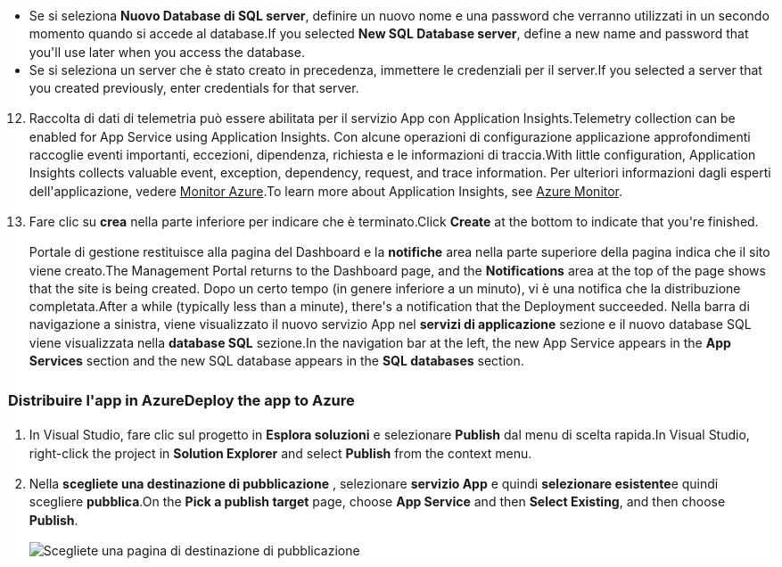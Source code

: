    - <span data-ttu-id="83de1-243">Se si seleziona **Nuovo Database di SQL server**, definire un nuovo nome e una password che verranno utilizzati in un secondo momento quando si accede al database.</span><span class="sxs-lookup"><span data-stu-id="83de1-243">If you selected **New SQL Database server**, define a new name and password that you'll use later when you access the database.</span></span>
   - <span data-ttu-id="83de1-244">Se si seleziona un server che è stato creato in precedenza, immettere le credenziali per il server.</span><span class="sxs-lookup"><span data-stu-id="83de1-244">If you selected a server that you created previously, enter credentials for that server.</span></span>

12. <span data-ttu-id="83de1-245">Raccolta di dati di telemetria può essere abilitata per il servizio App con Application Insights.</span><span class="sxs-lookup"><span data-stu-id="83de1-245">Telemetry collection can be enabled for App Service using Application Insights.</span></span> <span data-ttu-id="83de1-246">Con alcune operazioni di configurazione applicazione approfondimenti raccoglie eventi importanti, eccezioni, dipendenza, richiesta e le informazioni di traccia.</span><span class="sxs-lookup"><span data-stu-id="83de1-246">With little configuration, Application Insights collects valuable event, exception, dependency, request, and trace information.</span></span> <span data-ttu-id="83de1-247">Per ulteriori informazioni dagli esperti dell'applicazione, vedere [Monitor Azure](https://azure.microsoft.com/services/monitor/).</span><span class="sxs-lookup"><span data-stu-id="83de1-247">To learn more about Application Insights, see [Azure Monitor](https://azure.microsoft.com/services/monitor/).</span></span>
13. <span data-ttu-id="83de1-248">Fare clic su **crea** nella parte inferiore per indicare che è terminato.</span><span class="sxs-lookup"><span data-stu-id="83de1-248">Click **Create** at the bottom to indicate that you're finished.</span></span>

    <span data-ttu-id="83de1-249">Portale di gestione restituisce alla pagina del Dashboard e la **notifiche** area nella parte superiore della pagina indica che il sito viene creato.</span><span class="sxs-lookup"><span data-stu-id="83de1-249">The Management Portal returns to the Dashboard page, and the **Notifications** area at the top of the page shows that the site is being created.</span></span> <span data-ttu-id="83de1-250">Dopo un certo tempo (in genere inferiore a un minuto), vi è una notifica che la distribuzione completata.</span><span class="sxs-lookup"><span data-stu-id="83de1-250">After a while (typically less than a minute), there's a notification that the Deployment succeeded.</span></span> <span data-ttu-id="83de1-251">Nella barra di navigazione a sinistra, viene visualizzato il nuovo servizio App nel **servizi di applicazione** sezione e il nuovo database SQL viene visualizzata nella **database SQL** sezione.</span><span class="sxs-lookup"><span data-stu-id="83de1-251">In the navigation bar at the left, the new App Service appears in the **App Services** section and the new SQL database appears in the **SQL databases** section.</span></span>

### <a name="deploy-the-app-to-azure"></a><span data-ttu-id="83de1-252">Distribuire l'app in Azure</span><span class="sxs-lookup"><span data-stu-id="83de1-252">Deploy the app to Azure</span></span>

1. <span data-ttu-id="83de1-253">In Visual Studio, fare clic sul progetto in **Esplora soluzioni** e selezionare **Publish** dal menu di scelta rapida.</span><span class="sxs-lookup"><span data-stu-id="83de1-253">In Visual Studio, right-click the project in **Solution Explorer** and select **Publish** from the context menu.</span></span>

2. <span data-ttu-id="83de1-254">Nella **scegliete una destinazione di pubblicazione** , selezionare **servizio App** e quindi **selezionare esistente**e quindi scegliere **pubblica**.</span><span class="sxs-lookup"><span data-stu-id="83de1-254">On the **Pick a publish target** page, choose **App Service** and then **Select Existing**, and then choose **Publish**.</span></span>

    ![Scegliete una pagina di destinazione di pubblicazione](migrations-and-deployment-with-the-entity-framework-in-an-asp-net-mvc-application/_static/publish-select-existing-azure-app-service.png)
